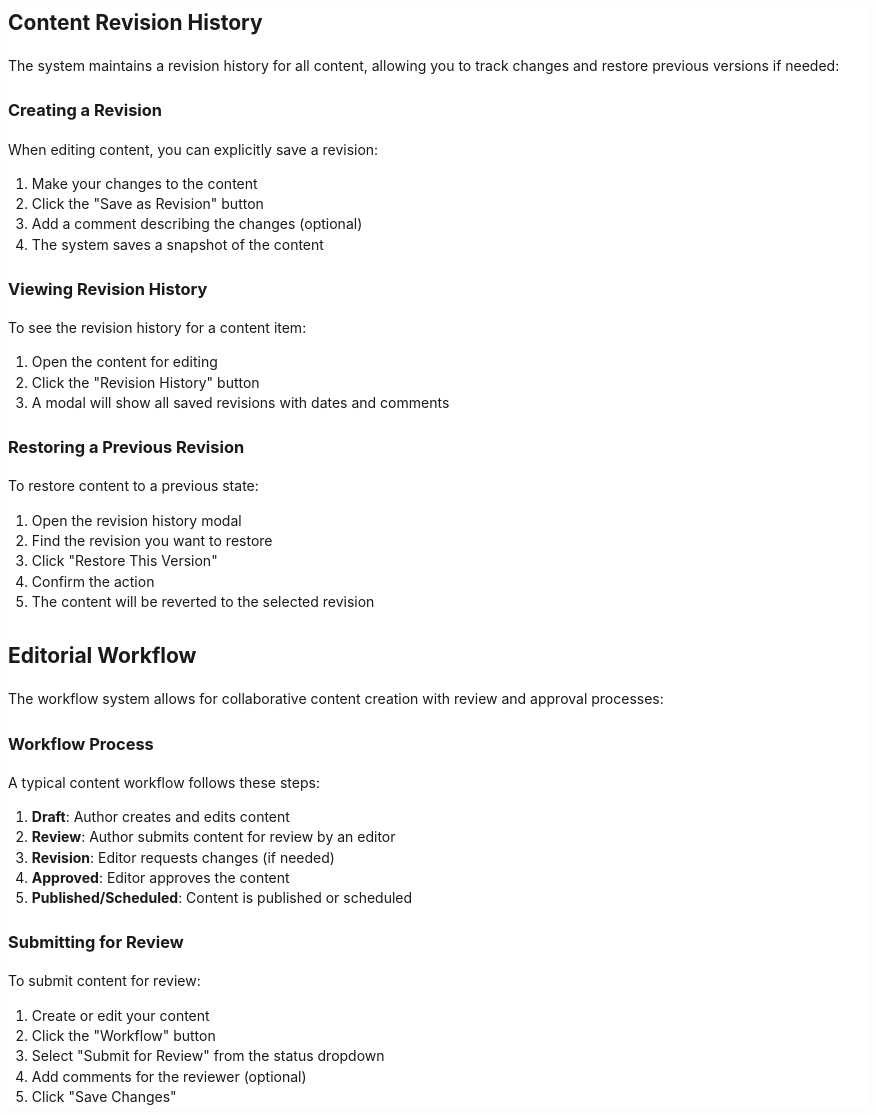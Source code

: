 ## Content Revision History

The system maintains a revision history for all content, allowing you to track changes and restore previous versions if needed:

### Creating a Revision

When editing content, you can explicitly save a revision:

1. Make your changes to the content
2. Click the "Save as Revision" button
3. Add a comment describing the changes (optional)
4. The system saves a snapshot of the content

### Viewing Revision History

To see the revision history for a content item:

1. Open the content for editing
2. Click the "Revision History" button
3. A modal will show all saved revisions with dates and comments

### Restoring a Previous Revision

To restore content to a previous state:

1. Open the revision history modal
2. Find the revision you want to restore
3. Click "Restore This Version"
4. Confirm the action
5. The content will be reverted to the selected revision

## Editorial Workflow

The workflow system allows for collaborative content creation with review and approval processes:

### Workflow Process

A typical content workflow follows these steps:

1. **Draft**: Author creates and edits content
2. **Review**: Author submits content for review by an editor
3. **Revision**: Editor requests changes (if needed)
4. **Approved**: Editor approves the content
5. **Published/Scheduled**: Content is published or scheduled

### Submitting for Review

To submit content for review:

1. Create or edit your content
2. Click the "Workflow" button
3. Select "Submit for Review" from the status dropdown
4. Add comments for the reviewer (optional)
5. Click "Save Changes"
